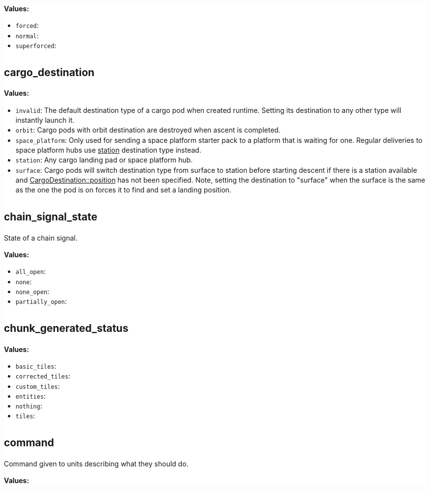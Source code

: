 

**Values:**

- `forced`: 
- `normal`: 
- `superforced`: 

## cargo_destination



**Values:**

- `invalid`: The default destination type of a cargo pod when created runtime. Setting its destination to any other type will instantly launch it.
- `orbit`: Cargo pods with orbit destination are destroyed when ascent is completed.
- `space_platform`: Only used for sending a space platform starter pack to a platform that is waiting for one. Regular deliveries to space platform hubs use [station](runtime:defines.cargo_destination.station) destination type instead.
- `station`: Any cargo landing pad or space platform hub.
- `surface`: Cargo pods will switch destination type from surface to station before starting descent if there is a station available and [CargoDestination::position](runtime:CargoDestination::position) has not been specified. Note, setting the destination to "surface" when the surface is the same as the one the pod is on forces it to find and set a landing position.

## chain_signal_state

State of a chain signal.

**Values:**

- `all_open`: 
- `none`: 
- `none_open`: 
- `partially_open`: 

## chunk_generated_status



**Values:**

- `basic_tiles`: 
- `corrected_tiles`: 
- `custom_tiles`: 
- `entities`: 
- `nothing`: 
- `tiles`: 

## command

Command given to units describing what they should do.

**Values:**
